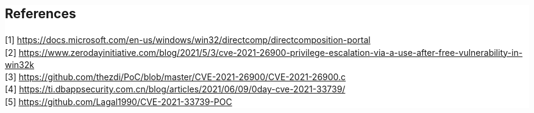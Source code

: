 ## References
[1] https://docs.microsoft.com/en-us/windows/win32/directcomp/directcomposition-portal<br>
[2] https://www.zerodayinitiative.com/blog/2021/5/3/cve-2021-26900-privilege-escalation-via-a-use-after-free-vulnerability-in-win32k<br>
[3] https://github.com/thezdi/PoC/blob/master/CVE-2021-26900/CVE-2021-26900.c<br>
[4] https://ti.dbappsecurity.com.cn/blog/articles/2021/06/09/0day-cve-2021-33739/<br>
[5] https://github.com/Lagal1990/CVE-2021-33739-POC<br>
